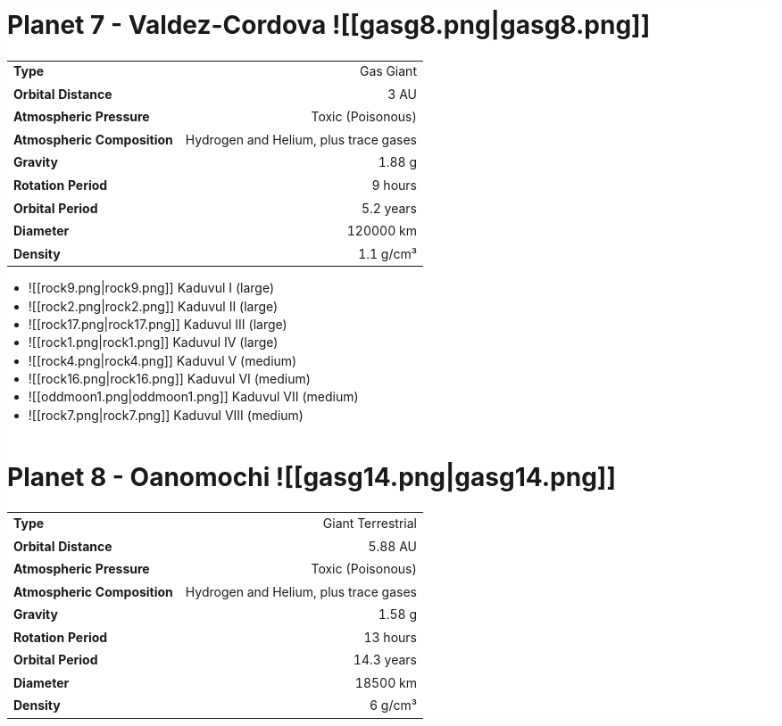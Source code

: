
# Planet 7 - Valdez-Cordova ![[gasg8.png\|gasg8.png]]
|                             |                           |
| --------------------------- | -------------------------:|
| **Type**                    |             Gas Giant |
| **Orbital Distance**        |   3 AU |
| **Atmospheric Pressure**    |       Toxic (Poisonous) |
| **Atmospheric Composition** |      Hydrogen and Helium, plus trace gases |
| **Gravity**                 |        1.88 g |
| **Rotation Period**         |  9 hours |
| **Orbital Period** | 5.2 years |
| **Diameter**                |      120000 km | 
| **Density**                 |    1.1 g/cm³ |



- ![[rock9.png\|rock9.png]] Kaduvul I (large)
- ![[rock2.png\|rock2.png]] Kaduvul II (large)
- ![[rock17.png\|rock17.png]] Kaduvul III (large)
- ![[rock1.png\|rock1.png]] Kaduvul IV (large)
- ![[rock4.png\|rock4.png]] Kaduvul V (medium)
- ![[rock16.png\|rock16.png]] Kaduvul VI (medium)
- ![[oddmoon1.png\|oddmoon1.png]] Kaduvul VII (medium)
- ![[rock7.png\|rock7.png]] Kaduvul VIII (medium)


# Planet 8 - Oanomochi ![[gasg14.png\|gasg14.png]]
|                             |                           |
| --------------------------- | -------------------------:|
| **Type**                    |             Giant Terrestrial |
| **Orbital Distance**        |   5.88 AU |
| **Atmospheric Pressure**    |       Toxic (Poisonous) |
| **Atmospheric Composition** |      Hydrogen and Helium, plus trace gases |
| **Gravity**                 |        1.58 g |
| **Rotation Period**         |  13 hours |
| **Orbital Period** | 14.3 years |
| **Diameter**                |      18500 km | 
| **Density**                 |    6 g/cm³ |
